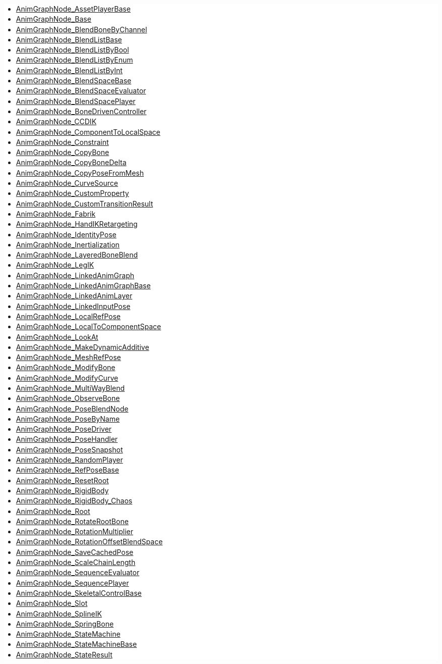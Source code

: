 - [AnimGraphNode\_AssetPlayerBase](ue_ue_s.md#animgraphnode_assetplayerbase)
- [AnimGraphNode\_Base](ue_ue_s.md#animgraphnode_base)
- [AnimGraphNode\_BlendBoneByChannel](ue_ue_s.md#animgraphnode_blendbonebychannel)
- [AnimGraphNode\_BlendListBase](ue_ue_s.md#animgraphnode_blendlistbase)
- [AnimGraphNode\_BlendListByBool](ue_ue_s.md#animgraphnode_blendlistbybool)
- [AnimGraphNode\_BlendListByEnum](ue_ue_s.md#animgraphnode_blendlistbyenum)
- [AnimGraphNode\_BlendListByInt](ue_ue_s.md#animgraphnode_blendlistbyint)
- [AnimGraphNode\_BlendSpaceBase](ue_ue_s.md#animgraphnode_blendspacebase)
- [AnimGraphNode\_BlendSpaceEvaluator](ue_ue_s.md#animgraphnode_blendspaceevaluator)
- [AnimGraphNode\_BlendSpacePlayer](ue_ue_s.md#animgraphnode_blendspaceplayer)
- [AnimGraphNode\_BoneDrivenController](ue_ue_s.md#animgraphnode_bonedrivencontroller)
- [AnimGraphNode\_CCDIK](ue_ue_s.md#animgraphnode_ccdik)
- [AnimGraphNode\_ComponentToLocalSpace](ue_ue_s.md#animgraphnode_componenttolocalspace)
- [AnimGraphNode\_Constraint](ue_ue_s.md#animgraphnode_constraint)
- [AnimGraphNode\_CopyBone](ue_ue_s.md#animgraphnode_copybone)
- [AnimGraphNode\_CopyBoneDelta](ue_ue_s.md#animgraphnode_copybonedelta)
- [AnimGraphNode\_CopyPoseFromMesh](ue_ue_s.md#animgraphnode_copyposefrommesh)
- [AnimGraphNode\_CurveSource](ue_ue_s.md#animgraphnode_curvesource)
- [AnimGraphNode\_CustomProperty](ue_ue_s.md#animgraphnode_customproperty)
- [AnimGraphNode\_CustomTransitionResult](ue_ue_s.md#animgraphnode_customtransitionresult)
- [AnimGraphNode\_Fabrik](ue_ue_s.md#animgraphnode_fabrik)
- [AnimGraphNode\_HandIKRetargeting](ue_ue_s.md#animgraphnode_handikretargeting)
- [AnimGraphNode\_IdentityPose](ue_ue_s.md#animgraphnode_identitypose)
- [AnimGraphNode\_Inertialization](ue_ue_s.md#animgraphnode_inertialization)
- [AnimGraphNode\_LayeredBoneBlend](ue_ue_s.md#animgraphnode_layeredboneblend)
- [AnimGraphNode\_LegIK](ue_ue_s.md#animgraphnode_legik)
- [AnimGraphNode\_LinkedAnimGraph](ue_ue_s.md#animgraphnode_linkedanimgraph)
- [AnimGraphNode\_LinkedAnimGraphBase](ue_ue_s.md#animgraphnode_linkedanimgraphbase)
- [AnimGraphNode\_LinkedAnimLayer](ue_ue_s.md#animgraphnode_linkedanimlayer)
- [AnimGraphNode\_LinkedInputPose](ue_ue_s.md#animgraphnode_linkedinputpose)
- [AnimGraphNode\_LocalRefPose](ue_ue_s.md#animgraphnode_localrefpose)
- [AnimGraphNode\_LocalToComponentSpace](ue_ue_s.md#animgraphnode_localtocomponentspace)
- [AnimGraphNode\_LookAt](ue_ue_s.md#animgraphnode_lookat)
- [AnimGraphNode\_MakeDynamicAdditive](ue_ue_s.md#animgraphnode_makedynamicadditive)
- [AnimGraphNode\_MeshRefPose](ue_ue_s.md#animgraphnode_meshrefpose)
- [AnimGraphNode\_ModifyBone](ue_ue_s.md#animgraphnode_modifybone)
- [AnimGraphNode\_ModifyCurve](ue_ue_s.md#animgraphnode_modifycurve)
- [AnimGraphNode\_MultiWayBlend](ue_ue_s.md#animgraphnode_multiwayblend)
- [AnimGraphNode\_ObserveBone](ue_ue_s.md#animgraphnode_observebone)
- [AnimGraphNode\_PoseBlendNode](ue_ue_s.md#animgraphnode_poseblendnode)
- [AnimGraphNode\_PoseByName](ue_ue_s.md#animgraphnode_posebyname)
- [AnimGraphNode\_PoseDriver](ue_ue_s.md#animgraphnode_posedriver)
- [AnimGraphNode\_PoseHandler](ue_ue_s.md#animgraphnode_posehandler)
- [AnimGraphNode\_PoseSnapshot](ue_ue_s.md#animgraphnode_posesnapshot)
- [AnimGraphNode\_RandomPlayer](ue_ue_s.md#animgraphnode_randomplayer)
- [AnimGraphNode\_RefPoseBase](ue_ue_s.md#animgraphnode_refposebase)
- [AnimGraphNode\_ResetRoot](ue_ue_s.md#animgraphnode_resetroot)
- [AnimGraphNode\_RigidBody](ue_ue_s.md#animgraphnode_rigidbody)
- [AnimGraphNode\_RigidBody\_Chaos](ue_ue_s.md#animgraphnode_rigidbody_chaos)
- [AnimGraphNode\_Root](ue_ue_s.md#animgraphnode_root)
- [AnimGraphNode\_RotateRootBone](ue_ue_s.md#animgraphnode_rotaterootbone)
- [AnimGraphNode\_RotationMultiplier](ue_ue_s.md#animgraphnode_rotationmultiplier)
- [AnimGraphNode\_RotationOffsetBlendSpace](ue_ue_s.md#animgraphnode_rotationoffsetblendspace)
- [AnimGraphNode\_SaveCachedPose](ue_ue_s.md#animgraphnode_savecachedpose)
- [AnimGraphNode\_ScaleChainLength](ue_ue_s.md#animgraphnode_scalechainlength)
- [AnimGraphNode\_SequenceEvaluator](ue_ue_s.md#animgraphnode_sequenceevaluator)
- [AnimGraphNode\_SequencePlayer](ue_ue_s.md#animgraphnode_sequenceplayer)
- [AnimGraphNode\_SkeletalControlBase](ue_ue_s.md#animgraphnode_skeletalcontrolbase)
- [AnimGraphNode\_Slot](ue_ue_s.md#animgraphnode_slot)
- [AnimGraphNode\_SplineIK](ue_ue_s.md#animgraphnode_splineik)
- [AnimGraphNode\_SpringBone](ue_ue_s.md#animgraphnode_springbone)
- [AnimGraphNode\_StateMachine](ue_ue_s.md#animgraphnode_statemachine)
- [AnimGraphNode\_StateMachineBase](ue_ue_s.md#animgraphnode_statemachinebase)
- [AnimGraphNode\_StateResult](ue_ue_s.md#animgraphnode_stateresult)